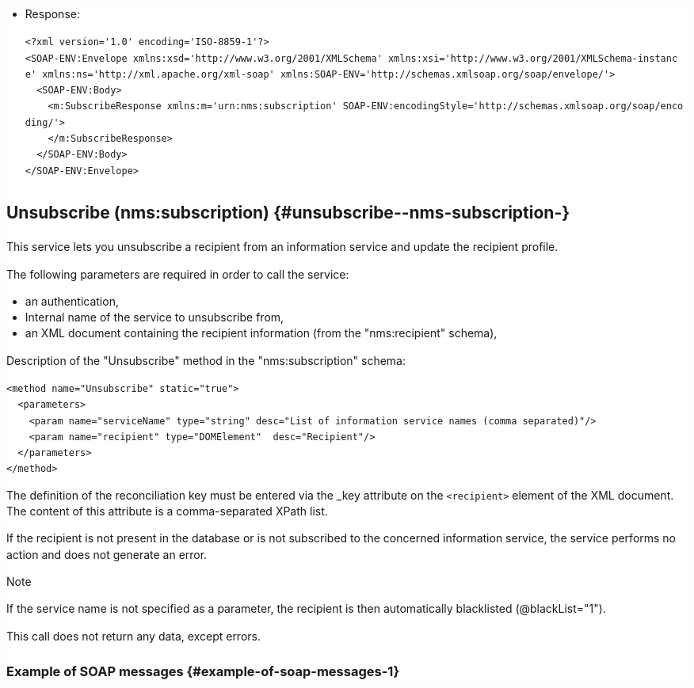 * Response:

  ```
  <?xml version='1.0' encoding='ISO-8859-1'?>
  <SOAP-ENV:Envelope xmlns:xsd='http://www.w3.org/2001/XMLSchema' xmlns:xsi='http://www.w3.org/2001/XMLSchema-instance' xmlns:ns='http://xml.apache.org/xml-soap' xmlns:SOAP-ENV='http://schemas.xmlsoap.org/soap/envelope/'>
    <SOAP-ENV:Body>
      <m:SubscribeResponse xmlns:m='urn:nms:subscription' SOAP-ENV:encodingStyle='http://schemas.xmlsoap.org/soap/encoding/'>
      </m:SubscribeResponse>
    </SOAP-ENV:Body>
  </SOAP-ENV:Envelope>
  
  ```

## Unsubscribe (nms:subscription) {#unsubscribe--nms-subscription-}

This service lets you unsubscribe a recipient from an information service and update the recipient profile.

The following parameters are required in order to call the service:

* an authentication,
* Internal name of the service to unsubscribe from,
* an XML document containing the recipient information (from the "nms:recipient" schema),

Description of the "Unsubscribe" method in the "nms:subscription" schema:

```
<method name="Unsubscribe" static="true">
  <parameters>
    <param name="serviceName" type="string" desc="List of information service names (comma separated)"/>
    <param name="recipient" type="DOMElement"  desc="Recipient"/>
  </parameters>
</method>

```

The definition of the reconciliation key must be entered via the _key attribute on the `<recipient>` element of the XML document. The content of this attribute is a comma-separated XPath list.

If the recipient is not present in the database or is not subscribed to the concerned information service, the service performs no action and does not generate an error.

>[!NOTE]
>
>If the service name is not specified as a parameter, the recipient is then automatically blacklisted (@blackList="1").

This call does not return any data, except errors.

### Example of SOAP messages {#example-of-soap-messages-1}
